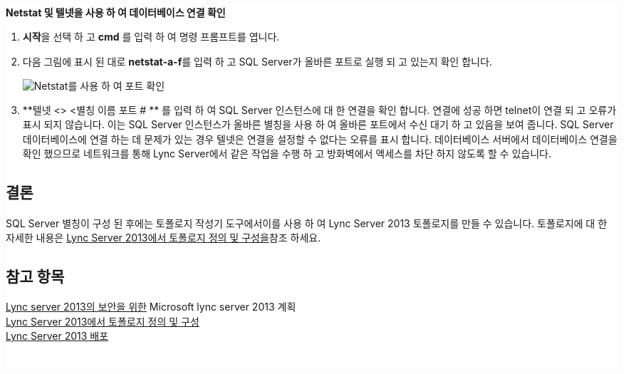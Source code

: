 

</div>

**Netstat 및 텔넷을 사용 하 여 데이터베이스 연결 확인**

1.  **시작**을 선택 하 고 **cmd** 를 입력 하 여 명령 프롬프트를 엽니다.

2.  다음 그림에 표시 된 대로 **netstat-a-f**를 입력 하 고 SQL Server가 올바른 포트로 실행 되 고 있는지 확인 합니다.
    
    ![Netstat를 사용 하 여 포트 확인](images/Dn776290.4ff3a1b2-c5eb-4496-8be7-374c351fa027(OCS.15).jpg "Netstat를 사용 하 여 포트 확인")

3.  **텔넷 \<\> \<별칭 이름 포트 \# ** 를 입력 하 여 SQL Server 인스턴스에 대 한 연결을 확인 합니다. 연결에 성공 하면 telnet이 연결 되 고 오류가 표시 되지 않습니다. 이는 SQL Server 인스턴스가 올바른 별칭을 사용 하 여 올바른 포트에서 수신 대기 하 고 있음을 보여 줍니다. SQL Server 데이터베이스에 연결 하는 데 문제가 있는 경우 텔넷은 연결을 설정할 수 없다는 오류를 표시 합니다. 데이터베이스 서버에서 데이터베이스 연결을 확인 했으므로 네트워크를 통해 Lync Server에서 같은 작업을 수행 하 고 방화벽에서 액세스를 차단 하지 않도록 할 수 있습니다.

</div>

<div>

## <a name="conclusion"></a>결론

SQL Server 별칭이 구성 된 후에는 토폴로지 작성기 도구에서이를 사용 하 여 Lync Server 2013 토폴로지를 만들 수 있습니다. 토폴로지에 대 한 자세한 내용은 [Lync Server 2013에서 토폴로지 정의 및 구성을](lync-server-2013-defining-and-configuring-the-topology.md)참조 하세요.

</div>

</div>

<div>

## <a name="see-also"></a>참고 항목


[](microsoft-lync-server-2013.md) 
[Lync server 2013의 보안을 위한](lync-server-2013-planning-for-security.md) Microsoft lync server 2013 계획  
[Lync Server 2013에서 토폴로지 정의 및 구성](lync-server-2013-defining-and-configuring-the-topology.md)  
[Lync Server 2013 배포](lync-server-2013-deploying-lync-server.md)  
  

</div>

</div>

<span> </span>

</div>

</div>

</div>

